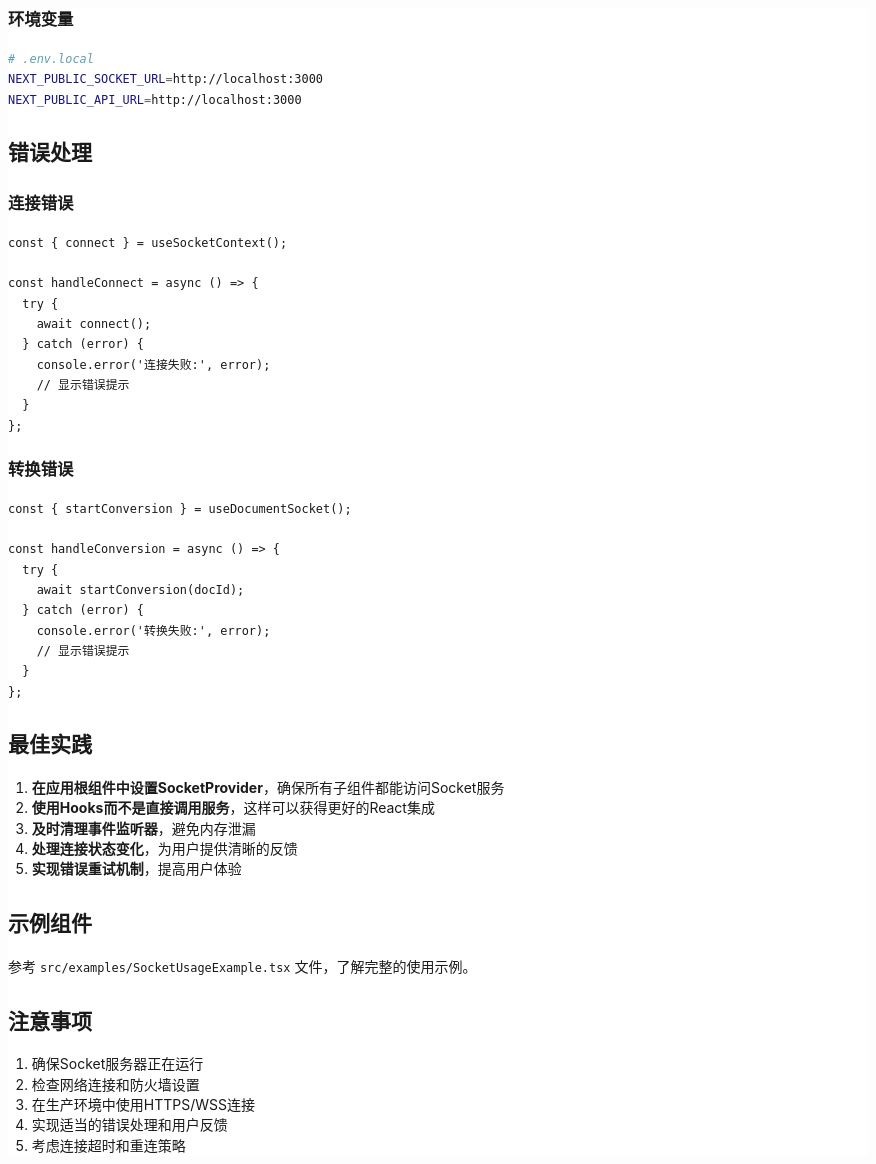 ### 环境变量
```bash
# .env.local
NEXT_PUBLIC_SOCKET_URL=http://localhost:3000
NEXT_PUBLIC_API_URL=http://localhost:3000
```

## 错误处理

### 连接错误
```tsx
const { connect } = useSocketContext();

const handleConnect = async () => {
  try {
    await connect();
  } catch (error) {
    console.error('连接失败:', error);
    // 显示错误提示
  }
};
```

### 转换错误
```tsx
const { startConversion } = useDocumentSocket();

const handleConversion = async () => {
  try {
    await startConversion(docId);
  } catch (error) {
    console.error('转换失败:', error);
    // 显示错误提示
  }
};
```

## 最佳实践

1. **在应用根组件中设置SocketProvider**，确保所有子组件都能访问Socket服务
2. **使用Hooks而不是直接调用服务**，这样可以获得更好的React集成
3. **及时清理事件监听器**，避免内存泄漏
4. **处理连接状态变化**，为用户提供清晰的反馈
5. **实现错误重试机制**，提高用户体验

## 示例组件

参考 `src/examples/SocketUsageExample.tsx` 文件，了解完整的使用示例。

## 注意事项

1. 确保Socket服务器正在运行
2. 检查网络连接和防火墙设置
3. 在生产环境中使用HTTPS/WSS连接
4. 实现适当的错误处理和用户反馈
5. 考虑连接超时和重连策略 